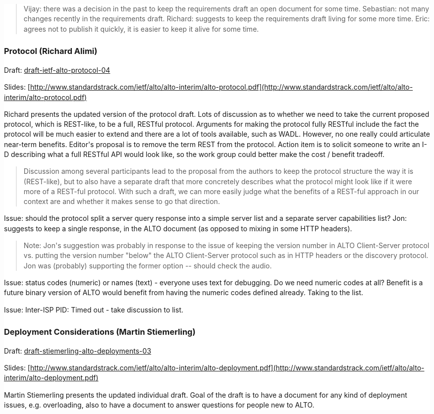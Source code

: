 > 
> Vijay: there was a decision in the past to keep the requirements draft an open document for some time. Sebastian: not many changes recently in the requirements draft. Richard: suggests to keep the requirements draft living for some more time. Eric: agrees not to publish it quickly, it is easier to keep it alive for some time.
> 

### Protocol (Richard Alimi)

Draft: [draft-ietf-alto-protocol-04](http://tools.ietf.org/html/draft-ietf-alto-protocol-04)

Slides: [​http://www.standardstrack.com/ietf/alto/alto-interim/alto-protocol.pdf](http://www.standardstrack.com/ietf/alto/alto-interim/alto-protocol.pdf)

Richard presents the updated version of the protocol draft. Lots of discussion as to whether we need to take the current proposed protocol, which is REST-like, to be a full, RESTful protocol. Arguments for making the protocol fully RESTful include the fact the protocol will be much easier to extend and there are a lot of tools available, such as WADL. However, no one really could articulate near-term benefits. Editor's proposal is to remove the term REST from the protocol. Action item is to solicit someone to write an I-D describing what a full RESTful API would look like, so the work group could better make the cost / benefit tradeoff.

> 
> Discussion among several participants lead to the proposal from the authors to keep the protocol structure the way it is (REST-like), but to also have a separate draft that more concretely describes what the protocol might look like if it were more of a REST-ful protocol. With such a draft, we can more easily judge what the benefits of a REST-ful approach in our context are and whether it makes sense to go that direction.
> 

Issue: should the protocol split a server query response into a simple server list and a separate server capabilities list? Jon: suggests to keep a single response, in the ALTO document (as opposed to mixing in some HTTP headers).

> 
> Note: Jon's suggestion was probably in response to the issue of keeping the version number in ALTO Client-Server protocol vs. putting the version number "below" the ALTO Client-Server protocol such as in HTTP headers or the discovery protocol. Jon was (probably) supporting the former option -- should check the audio.
> 

Issue: status codes (numeric) or names (text) - everyone uses text for debugging. Do we need numeric codes at all? Benefit is a future binary version of ALTO would benefit from having the numeric codes defined already. Taking to the list.

Issue: Inter-ISP PID: Timed out - take discussion to list.

### Deployment Considerations (Martin Stiemerling)

Draft: [draft-stiemerling-alto-deployments-03](http://tools.ietf.org/html/draft-stiemerling-alto-deployments-03)

Slides: [​http://www.standardstrack.com/ietf/alto/alto-interim/alto-deployment.pdf](http://www.standardstrack.com/ietf/alto/alto-interim/alto-deployment.pdf)

Martin Stiemerling presents the updated individual draft. Goal of the draft is to have a document for any kind of deployment issues, e.g. overloading, also to have a document to answer questions for people new to ALTO.
